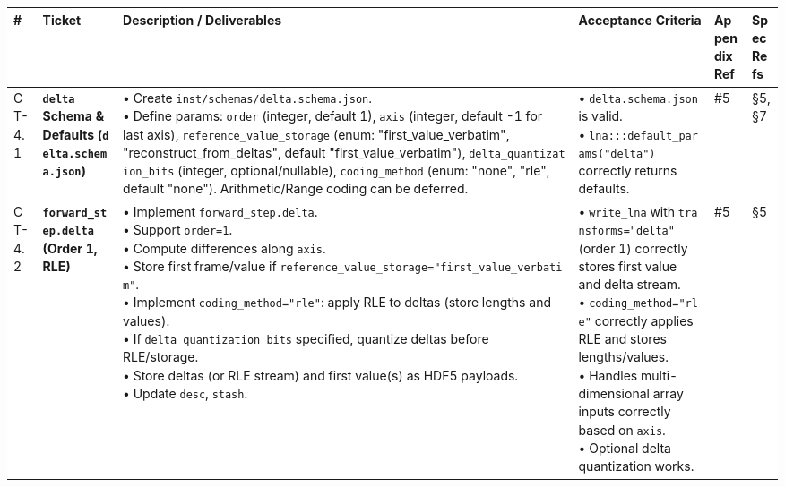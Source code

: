 | #      | Ticket                                               | Description / Deliverables                                                                                                                                                                                                                                                                                                                                                                                                                               | Acceptance Criteria                                                                                                                                                                                                                                                                                                                                                                                                                                                                                                                                                                                                                                                                                                                                                                                                       | Appendix Ref | Spec Refs |
| :----- | :--------------------------------------------------- | :------------------------------------------------------------------------------------------------------------------------------------------------------------------------------------------------------------------------------------------------------------------------------------------------------------------------------------------------------------------------------------------------------------------------------------------------------- | :----------------------------------------------------------------------------------------------------------------------------------------------------------------------------------------------------------------------------------------------------------------------------------------------------------------------------------------------------------------------------------------------------------------------------------------------------------------------------------------------------------------------------------------------------------------------------------------------------------------------------------------------------------------------------------------------------------------------------------------------------------------------------------------------------------------------------- | :----------- | :-------- |
| CT-4.1 | **`delta` Schema & Defaults (`delta.schema.json`)**    | • Create `inst/schemas/delta.schema.json`. <br> • Define params: `order` (integer, default 1), `axis` (integer, default -1 for last axis), `reference_value_storage` (enum: "first_value_verbatim", "reconstruct_from_deltas", default "first_value_verbatim"), `delta_quantization_bits` (integer, optional/nullable), `coding_method` (enum: "none", "rle", default "none"). Arithmetic/Range coding can be deferred.                              | • `delta.schema.json` is valid. <br> • `lna:::default_params("delta")` correctly returns defaults.                                                                                                                                                                                                                                                                                                                                                                                                                                                                                                                                                                                                                                                                                                                                              | #5           | §5, §7    |
| CT-4.2 | **`forward_step.delta` (Order 1, RLE)**              | • Implement `forward_step.delta`. <br> • Support `order=1`. <br> • Compute differences along `axis`. <br> • Store first frame/value if `reference_value_storage="first_value_verbatim"`. <br> • Implement `coding_method="rle"`: apply RLE to deltas (store lengths and values). <br> • If `delta_quantization_bits` specified, quantize deltas before RLE/storage. <br> • Store deltas (or RLE stream) and first value(s) as HDF5 payloads. <br> • Update `desc`, `stash`. | • `write_lna` with `transforms="delta"` (order 1) correctly stores first value and delta stream. <br> • `coding_method="rle"` correctly applies RLE and stores lengths/values. <br> • Handles multi-dimensional array inputs correctly based on `axis`. <br> • Optional delta quantization works.                                                                                                                                                                                                                                                                                                                                                                                                                                                                                                                    | #5           | §5        |